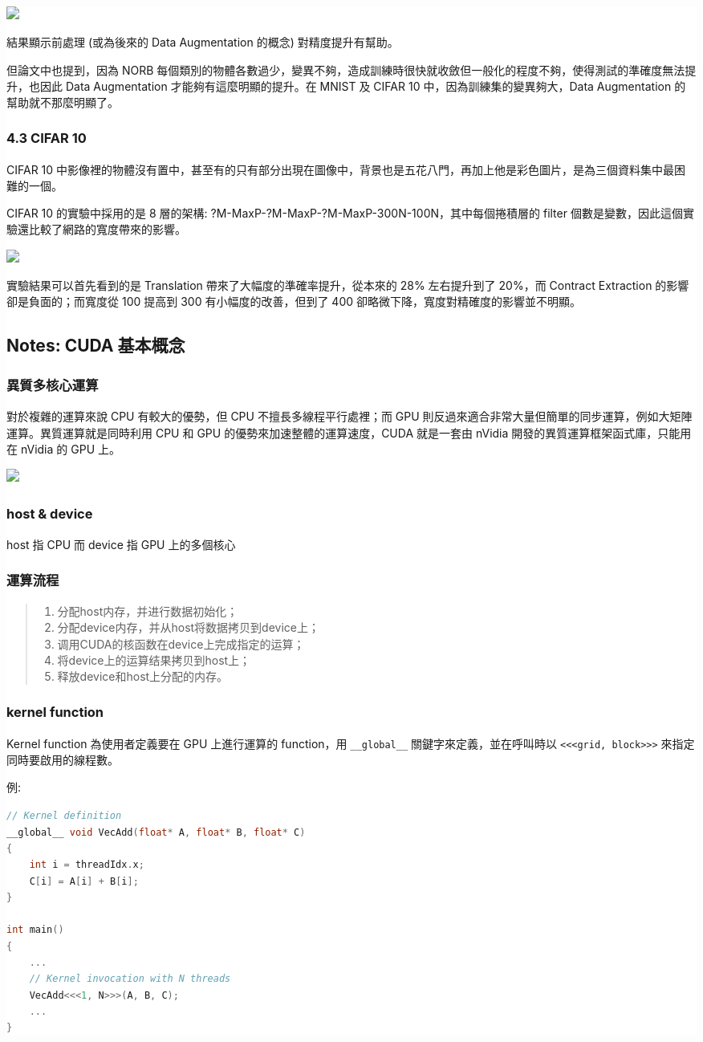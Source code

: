 ![](https://i.imgur.com/eiifq2l.png)

結果顯示前處理 (或為後來的 Data Augmentation 的概念) 對精度提升有幫助。

但論文中也提到，因為 NORB 每個類別的物體各數過少，變異不夠，造成訓練時很快就收斂但一般化的程度不夠，使得測試的準確度無法提升，也因此 Data Augmentation 才能夠有這麼明顯的提升。在 MNIST 及 CIFAR 10 中，因為訓練集的變異夠大，Data Augmentation 的幫助就不那麼明顯了。

### 4.3 CIFAR 10
CIFAR 10 中影像裡的物體沒有置中，甚至有的只有部分出現在圖像中，背景也是五花八門，再加上他是彩色圖片，是為三個資料集中最困難的一個。

CIFAR 10 的實驗中採用的是 8 層的架構: ?M-MaxP-?M-MaxP-?M-MaxP-300N-100N，其中每個捲積層的 filter 個數是變數，因此這個實驗還比較了網路的寬度帶來的影響。

![](https://i.imgur.com/DCo79Go.png)

實驗結果可以首先看到的是 Translation 帶來了大幅度的準確率提升，從本來的 28% 左右提升到了 20%，而 Contract Extraction 的影響卻是負面的；而寬度從 100 提高到 300 有小幅度的改善，但到了 400 卻略微下降，寬度對精確度的影響並不明顯。

Notes: CUDA 基本概念
---
### 異質多核心運算
對於複雜的運算來說 CPU 有較大的優勢，但 CPU 不擅長多線程平行處裡；而 GPU 則反過來適合非常大量但簡單的同步運算，例如大矩陣運算。異質運算就是同時利用 CPU 和 GPU 的優勢來加速整體的運算速度，CUDA 就是一套由 nVidia 開發的異質運算框架函式庫，只能用在 nVidia 的 GPU 上。

![](https://i.imgur.com/SQ8I9HC.png)

### host & device
host 指 CPU 而 device 指 GPU 上的多個核心

### 運算流程
> 1. 分配host内存，并进行数据初始化；
> 2. 分配device内存，并从host将数据拷贝到device上；
> 3. 调用CUDA的核函数在device上完成指定的运算；
> 4. 将device上的运算结果拷贝到host上；
> 5. 释放device和host上分配的内存。

### kernel function
Kernel function 為使用者定義要在 GPU 上進行運算的 function，用 `__global__` 關鍵字來定義，並在呼叫時以 `<<<grid, block>>>` 來指定同時要啟用的線程數。

例:
```C
// Kernel definition
__global__ void VecAdd(float* A, float* B, float* C)
{
    int i = threadIdx.x;
    C[i] = A[i] + B[i];
}

int main()
{
    ...
    // Kernel invocation with N threads
    VecAdd<<<1, N>>>(A, B, C);
    ...
}
```
